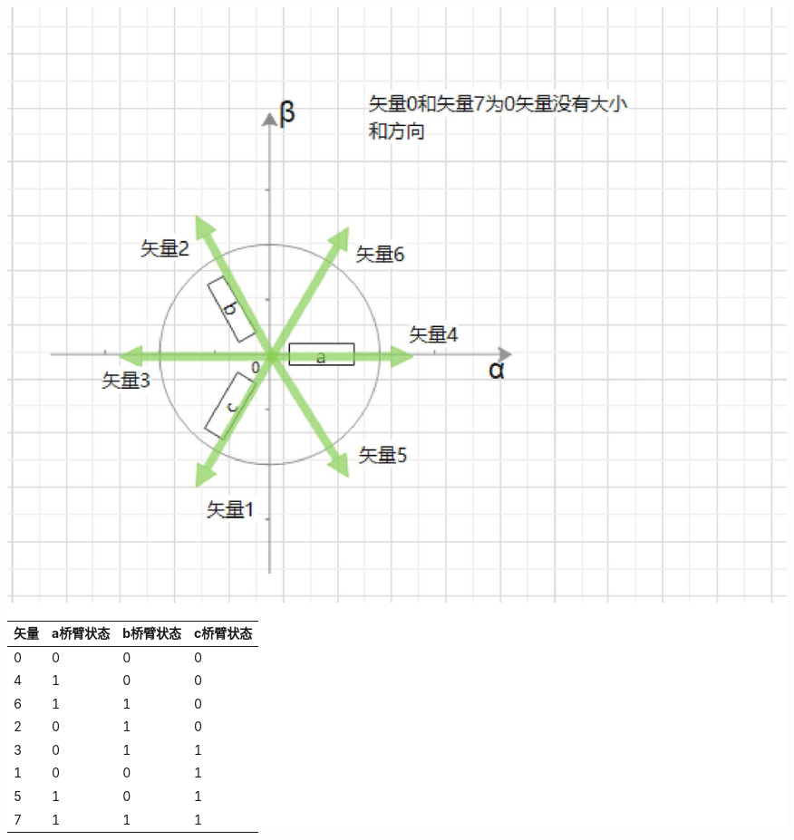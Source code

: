 ![8个矢量](../../static/img/FOC学习/image11.png)

| 矢量 | a桥臂状态 | b桥臂状态 | c桥臂状态 |
|------|-----------|-----------|-----------|
| 0    | 0         | 0         | 0         |
| 4    | 1         | 0         | 0         |
| 6    | 1         | 1         | 0         |
| 2    | 0         | 1         | 0         |
| 3    | 0         | 1         | 1         |
| 1    | 0         | 0         | 1         |
| 5    | 1         | 0         | 1         |
| 7    | 1         | 1         | 1         |
